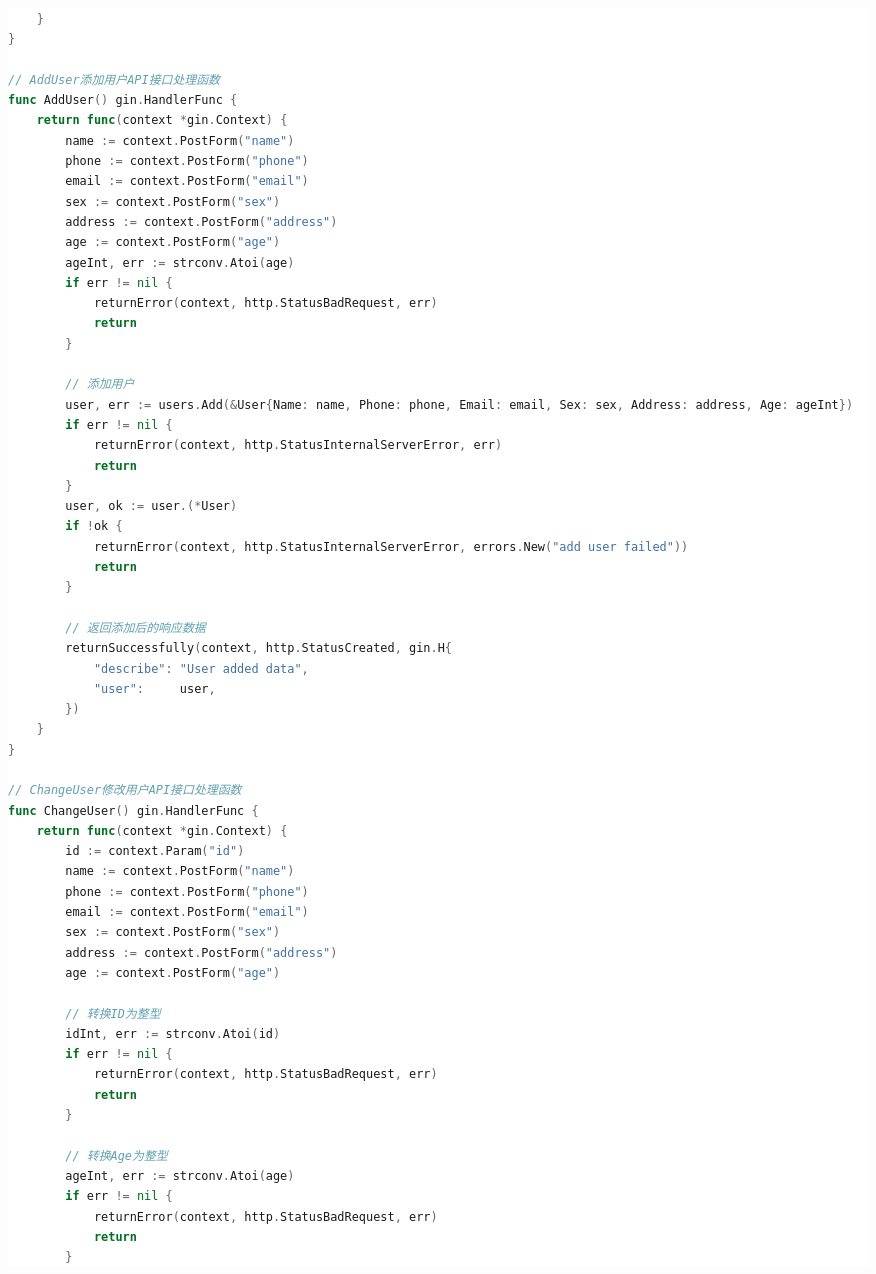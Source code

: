 ```go
	}
}

// AddUser添加用户API接口处理函数
func AddUser() gin.HandlerFunc {
	return func(context *gin.Context) {
		name := context.PostForm("name")
		phone := context.PostForm("phone")
		email := context.PostForm("email")
		sex := context.PostForm("sex")
		address := context.PostForm("address")
		age := context.PostForm("age")
		ageInt, err := strconv.Atoi(age)
		if err != nil {
			returnError(context, http.StatusBadRequest, err)
			return
		}

		// 添加用户
		user, err := users.Add(&User{Name: name, Phone: phone, Email: email, Sex: sex, Address: address, Age: ageInt})
		if err != nil {
			returnError(context, http.StatusInternalServerError, err)
			return
		}
		user, ok := user.(*User)
		if !ok {
			returnError(context, http.StatusInternalServerError, errors.New("add user failed"))
			return
		}

		// 返回添加后的响应数据
		returnSuccessfully(context, http.StatusCreated, gin.H{
			"describe": "User added data",
			"user":     user,
		})
	}
}

// ChangeUser修改用户API接口处理函数
func ChangeUser() gin.HandlerFunc {
	return func(context *gin.Context) {
		id := context.Param("id")
		name := context.PostForm("name")
		phone := context.PostForm("phone")
		email := context.PostForm("email")
		sex := context.PostForm("sex")
		address := context.PostForm("address")
		age := context.PostForm("age")

		// 转换ID为整型
		idInt, err := strconv.Atoi(id)
		if err != nil {
			returnError(context, http.StatusBadRequest, err)
			return
		}

		// 转换Age为整型
		ageInt, err := strconv.Atoi(age)
		if err != nil {
			returnError(context, http.StatusBadRequest, err)
			return
		}
```